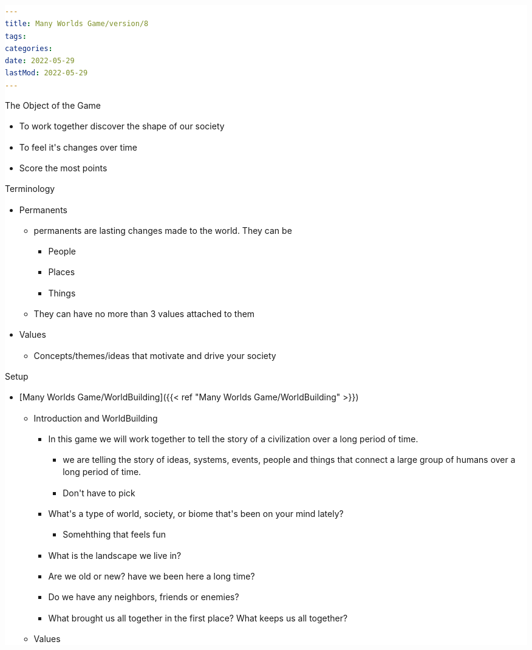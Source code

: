 ```yaml
---
title: Many Worlds Game/version/8
tags:
categories:
date: 2022-05-29
lastMod: 2022-05-29
---
```

The Object of the Game

  + To work together discover the shape of our society

  + To feel it's changes over time

  + Score the most points

Terminology

  + Permanents

    + permanents are lasting changes made to the world. They can be

      + People

      + Places

      + Things

    + They can have no more than 3 values attached to them

  + Values

    + Concepts/themes/ideas that motivate and drive your society

Setup

  + [Many Worlds Game/WorldBuilding]({{< ref "Many Worlds Game/WorldBuilding" >}})

    + Introduction and WorldBuilding


      + In this game we will work together to tell the story of a civilization over a long period of time.

        + we are telling the story of ideas, systems, events, people and things that connect a large group of humans over a long period of time.

        + Don't have to pick

      + What's a type of world, society, or biome that's been on your mind lately?

        + Somehthing that feels fun

      + What is the landscape we live in?

      + Are we old or new? have we been here a long time?

      + Do we have any neighbors, friends or enemies?

      + What brought us all together in the first place? What keeps us all together?

    + Values

